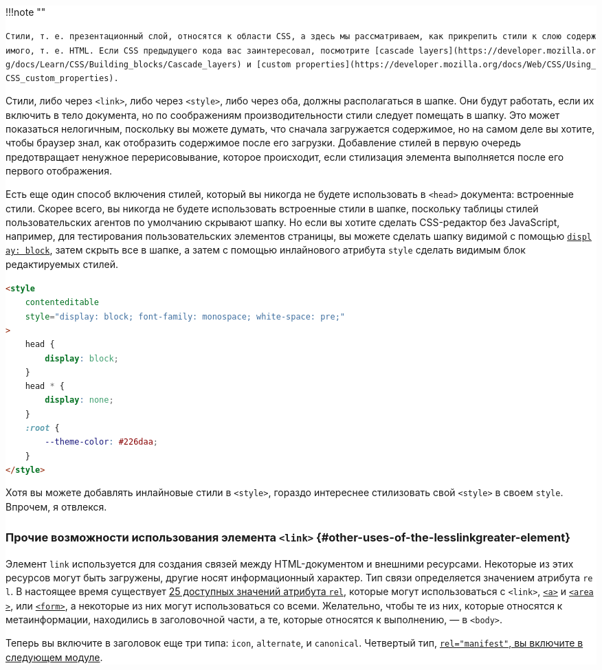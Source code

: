 !!!note ""

    Стили, т. е. презентационный слой, относятся к области CSS, а здесь мы рассматриваем, как прикрепить стили к слою содержимого, т. е. HTML. Если CSS предыдущего кода вас заинтересовал, посмотрите [cascade layers](https://developer.mozilla.org/docs/Learn/CSS/Building_blocks/Cascade_layers) и [custom properties](https://developer.mozilla.org/docs/Web/CSS/Using_CSS_custom_properties).

Стили, либо через `<link>`, либо через `<style>`, либо через оба, должны располагаться в шапке. Они будут работать, если их включить в тело документа, но по соображениям производительности стили следует помещать в шапку. Это может показаться нелогичным, поскольку вы можете думать, что сначала загружается содержимое, но на самом деле вы хотите, чтобы браузер знал, как отобразить содержимое после его загрузки. Добавление стилей в первую очередь предотвращает ненужное перерисовывание, которое происходит, если стилизация элемента выполняется после его первого отображения.

Есть еще один способ включения стилей, который вы никогда не будете использовать в `<head>` документа: встроенные стили. Скорее всего, вы никогда не будете использовать встроенные стили в шапке, поскольку таблицы стилей пользовательских агентов по умолчанию скрывают шапку. Но если вы хотите сделать CSS-редактор без JavaScript, например, для тестирования пользовательских элементов страницы, вы можете сделать шапку видимой с помощью [`display: block`](../../css/display.md#значения), затем скрыть все в шапке, а затем с помощью инлайнового атрибута `style` сделать видимым блок редактируемых стилей.

```html
<style
    contenteditable
    style="display: block; font-family: monospace; white-space: pre;"
>
    head {
        display: block;
    }
    head * {
        display: none;
    }
    :root {
        --theme-color: #226daa;
    }
</style>
```

Хотя вы можете добавлять инлайновые стили в `<style>`, гораздо интереснее стилизовать свой `<style>` в своем `style`. Впрочем, я отвлекся.

### Прочие возможности использования элемента `<link>` {#other-uses-of-the-lesslinkgreater-element}

Элемент `link` используется для создания связей между HTML-документом и внешними ресурсами. Некоторые из этих ресурсов могут быть загружены, другие носят информационный характер. Тип связи определяется значением атрибута `rel`. В настоящее время существует [25 доступных значений атрибута `rel`](https://html.spec.whatwg.org/multipage/links.html#linkTypes), которые могут использоваться с `<link>`, [`<a>`](../../html/a.md) и [`<area>`](../../html/area.md), или [`<form>`](../../html/form.md), а некоторые из них могут использоваться со всеми. Желательно, чтобы те из них, которые относятся к метаинформации, находились в заголовочной части, а те, которые относятся к выполнению, — в `<body>`.

Теперь вы включите в заголовок еще три типа: `icon`, `alternate`, и `canonical`. Четвертый тип, [`rel="manifest"`, вы включите в следующем модуле](metadata.md).
